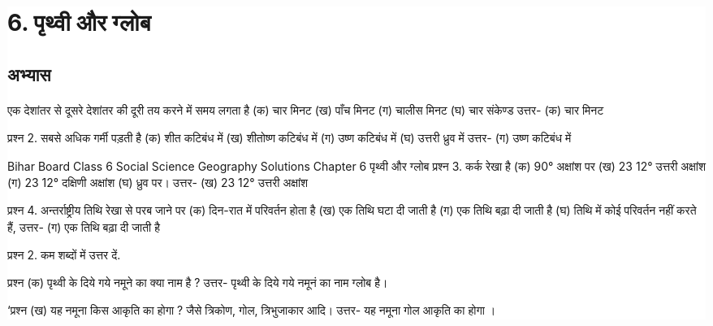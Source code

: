 # 6. पृथ्वी और ग्लोब

## अभ्यास

एक देशांतर से दूसरे देशांतर की दूरी तय करने में समय लगता है
(क) चार मिनट
(ख) पाँच मिनट
(ग) चालीस मिनट
(घ) चार संकेण्ड
उत्तर-
(क) चार मिनट

प्रश्‍न 2.
सबसे अधिक गर्मी पड़ती है
(क) शीत कटिबंध में
(ख) शीतोष्ण कटिबंध में
(ग) उष्ण कटिबंध में
(घ) उत्तरी ध्रुव में
उत्तर-
(ग) उष्ण कटिबंध में

Bihar Board Class 6 Social Science Geography Solutions Chapter 6 पृथ्वी और ग्लोब
प्रश्‍न 3.
कर्क रेखा है
(क) 90° अक्षांश पर
(ख) 23 12° उत्तरी अक्षांश
(ग) 23 12° दक्षिणी अक्षांश
(घ) ध्रुव पर।
उत्तर-
(ख) 23 12° उत्तरी अक्षांश

प्रश्‍न 4.
अन्तर्राष्ट्रीय तिथि रेखा से परब जाने पर
(क) दिन-रात में परिवर्तन होता है
(ख) एक तिथि घटा दी जाती है
(ग) एक तिथि बढ़ा दी जाती है
(घ) तिथि में कोई परिवर्तन नहीं करते हैं,
उत्तर-
(ग) एक तिथि बढ़ा दी जाती है

प्रश्‍न 2.
कम शब्दों में उत्तर दें.

प्रश्‍न (क)
पृथ्वी के दिये गये नमूने का क्या नाम है ?
उत्तर-
पृथ्वी के दिये गये नमूनं का नाम ग्लोब है।

‘प्रश्‍न (ख)
यह नमूना किस आकृति का होगा ? जैसे त्रिकोण, गोल, त्रिभुजाकार आदि।
उत्तर-
यह नमूना गोल आकृति का होगा ।
